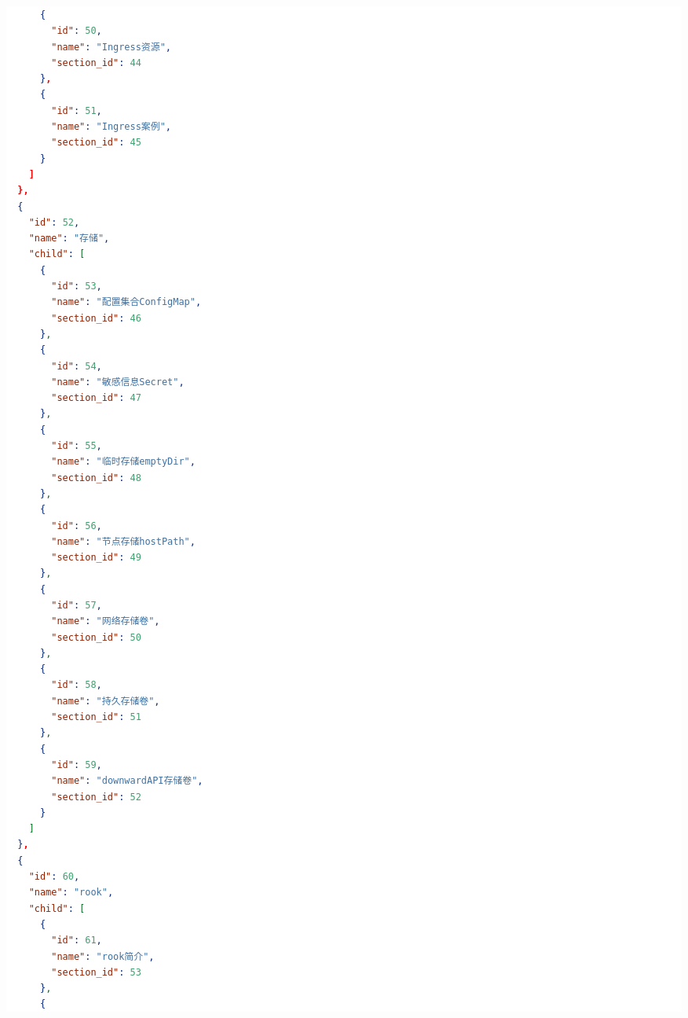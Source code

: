 ```json
      {
        "id": 50,
        "name": "Ingress资源",
        "section_id": 44
      },
      {
        "id": 51,
        "name": "Ingress案例",
        "section_id": 45
      }
    ]
  },
  {
    "id": 52,
    "name": "存储",
    "child": [
      {
        "id": 53,
        "name": "配置集合ConfigMap",
        "section_id": 46
      },
      {
        "id": 54,
        "name": "敏感信息Secret",
        "section_id": 47
      },
      {
        "id": 55,
        "name": "临时存储emptyDir",
        "section_id": 48
      },
      {
        "id": 56,
        "name": "节点存储hostPath",
        "section_id": 49
      },
      {
        "id": 57,
        "name": "网络存储卷",
        "section_id": 50
      },
      {
        "id": 58,
        "name": "持久存储卷",
        "section_id": 51
      },
      {
        "id": 59,
        "name": "downwardAPI存储卷",
        "section_id": 52
      }
    ]
  },
  {
    "id": 60,
    "name": "rook",
    "child": [
      {
        "id": 61,
        "name": "rook简介",
        "section_id": 53
      },
      {
```